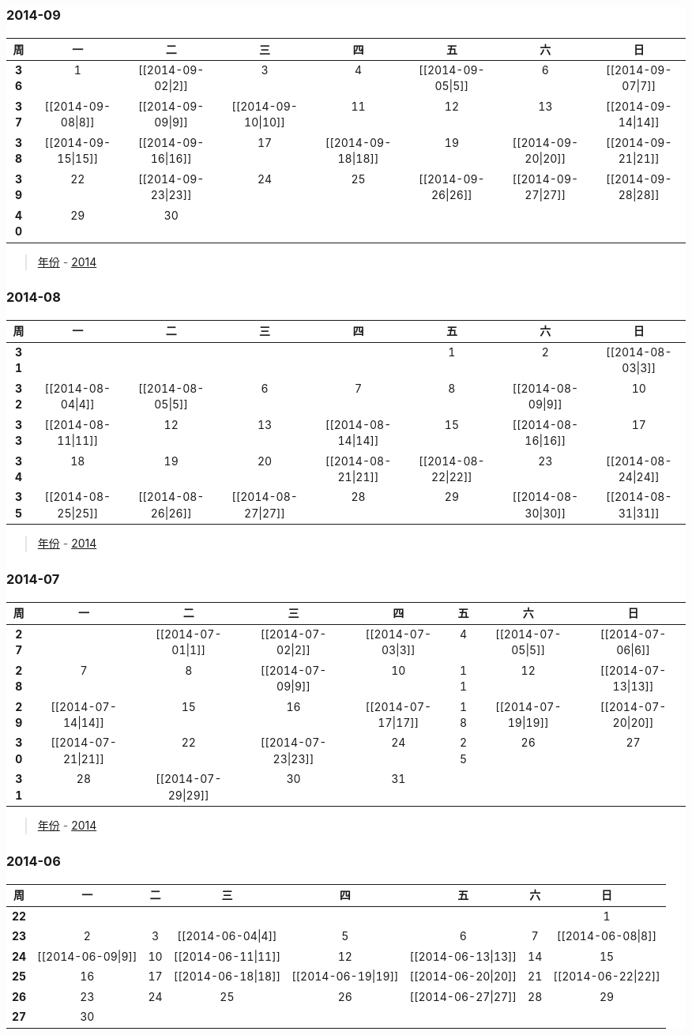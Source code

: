 ### 2014-09

|周|一|二|三|四|五|六|日|
|:---:|:---:|:---:|:---:|:---:|:---:|:---:|:---:|
|**36**|1|[[2014-09-02\|2]]|3|4|[[2014-09-05\|5]]|6|[[2014-09-07\|7]]|
|**37**|[[2014-09-08\|8]]|[[2014-09-09\|9]]|[[2014-09-10\|10]]|11|12|13|[[2014-09-14\|14]]|
|**38**|[[2014-09-15\|15]]|[[2014-09-16\|16]]|17|[[2014-09-18\|18]]|19|[[2014-09-20\|20]]|[[2014-09-21\|21]]|
|**39**|22|[[2014-09-23\|23]]|24|25|[[2014-09-26\|26]]|[[2014-09-27\|27]]|[[2014-09-28\|28]]|
|**40**|29|30||||||

> [年份](#%20年份) - [2014](##%202014)

### 2014-08

|周|一|二|三|四|五|六|日|
|:---:|:---:|:---:|:---:|:---:|:---:|:---:|:---:|
|**31**|||||1|2|[[2014-08-03\|3]]|
|**32**|[[2014-08-04\|4]]|[[2014-08-05\|5]]|6|7|8|[[2014-08-09\|9]]|10|
|**33**|[[2014-08-11\|11]]|12|13|[[2014-08-14\|14]]|15|[[2014-08-16\|16]]|17|
|**34**|18|19|20|[[2014-08-21\|21]]|[[2014-08-22\|22]]|23|[[2014-08-24\|24]]|
|**35**|[[2014-08-25\|25]]|[[2014-08-26\|26]]|[[2014-08-27\|27]]|28|29|[[2014-08-30\|30]]|[[2014-08-31\|31]]|

> [年份](#%20年份) - [2014](##%202014)

### 2014-07

|周|一|二|三|四|五|六|日|
|:---:|:---:|:---:|:---:|:---:|:---:|:---:|:---:|
|**27**||[[2014-07-01\|1]]|[[2014-07-02\|2]]|[[2014-07-03\|3]]|4|[[2014-07-05\|5]]|[[2014-07-06\|6]]|
|**28**|7|8|[[2014-07-09\|9]]|10|11|12|[[2014-07-13\|13]]|
|**29**|[[2014-07-14\|14]]|15|16|[[2014-07-17\|17]]|18|[[2014-07-19\|19]]|[[2014-07-20\|20]]|
|**30**|[[2014-07-21\|21]]|22|[[2014-07-23\|23]]|24|25|26|27|
|**31**|28|[[2014-07-29\|29]]|30|31||||

> [年份](#%20年份) - [2014](##%202014)

### 2014-06

|周|一|二|三|四|五|六|日|
|:---:|:---:|:---:|:---:|:---:|:---:|:---:|:---:|
|**22**|||||||1|
|**23**|2|3|[[2014-06-04\|4]]|5|6|7|[[2014-06-08\|8]]|
|**24**|[[2014-06-09\|9]]|10|[[2014-06-11\|11]]|12|[[2014-06-13\|13]]|14|15|
|**25**|16|17|[[2014-06-18\|18]]|[[2014-06-19\|19]]|[[2014-06-20\|20]]|21|[[2014-06-22\|22]]|
|**26**|23|24|25|26|[[2014-06-27\|27]]|28|29|
|**27**|30|||||||
